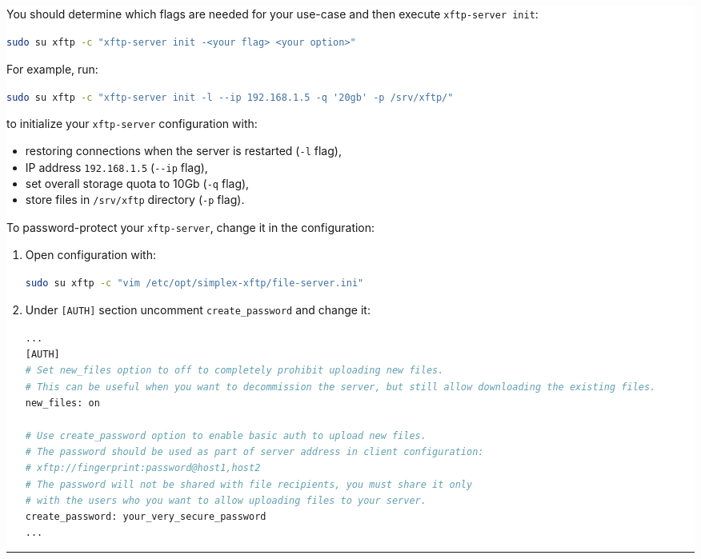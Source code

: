 You should determine which flags are needed for your use-case and then execute `xftp-server init`:

```sh
sudo su xftp -c "xftp-server init -<your flag> <your option>"
```

For example, run:

```sh
sudo su xftp -c "xftp-server init -l --ip 192.168.1.5 -q '20gb' -p /srv/xftp/"
```

to initialize your `xftp-server` configuration with:

- restoring connections when the server is restarted (`-l` flag),
- IP address `192.168.1.5` (`--ip` flag),
- set overall storage quota to 10Gb (`-q` flag),
- store files in `/srv/xftp` directory (`-p` flag).

To password-protect your `xftp-server`, change it in the configuration:

   1. Open configuration with:
      
      ```sh
      sudo su xftp -c "vim /etc/opt/simplex-xftp/file-server.ini"
      ```
   2. Under `[AUTH]` section uncomment `create_password` and change it:
  
      ```sh
      ...
      [AUTH]
      # Set new_files option to off to completely prohibit uploading new files.
      # This can be useful when you want to decommission the server, but still allow downloading the existing files.
      new_files: on
      
      # Use create_password option to enable basic auth to upload new files.
      # The password should be used as part of server address in client configuration:
      # xftp://fingerprint:password@host1,host2
      # The password will not be shared with file recipients, you must share it only
      # with the users who you want to allow uploading files to your server.
      create_password: your_very_secure_password
      ...
      ```
---
